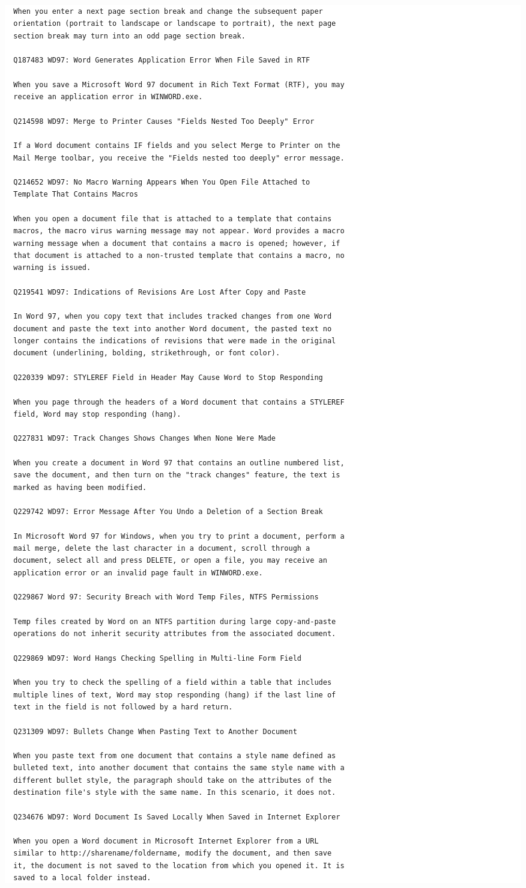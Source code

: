 	
	  When you enter a next page section break and change the subsequent paper
	  orientation (portrait to landscape or landscape to portrait), the next page
	  section break may turn into an odd page section break.
	
	  Q187483 WD97: Word Generates Application Error When File Saved in RTF
	
	  When you save a Microsoft Word 97 document in Rich Text Format (RTF), you may
	  receive an application error in WINWORD.exe.
	
	  Q214598 WD97: Merge to Printer Causes "Fields Nested Too Deeply" Error
	
	  If a Word document contains IF fields and you select Merge to Printer on the
	  Mail Merge toolbar, you receive the "Fields nested too deeply" error message.
	
	  Q214652 WD97: No Macro Warning Appears When You Open File Attached to
	  Template That Contains Macros
	
	  When you open a document file that is attached to a template that contains
	  macros, the macro virus warning message may not appear. Word provides a macro
	  warning message when a document that contains a macro is opened; however, if
	  that document is attached to a non-trusted template that contains a macro, no
	  warning is issued.
	
	  Q219541 WD97: Indications of Revisions Are Lost After Copy and Paste
	
	  In Word 97, when you copy text that includes tracked changes from one Word
	  document and paste the text into another Word document, the pasted text no
	  longer contains the indications of revisions that were made in the original
	  document (underlining, bolding, strikethrough, or font color).
	
	  Q220339 WD97: STYLEREF Field in Header May Cause Word to Stop Responding
	
	  When you page through the headers of a Word document that contains a STYLEREF
	  field, Word may stop responding (hang).
	
	  Q227831 WD97: Track Changes Shows Changes When None Were Made
	
	  When you create a document in Word 97 that contains an outline numbered list,
	  save the document, and then turn on the "track changes" feature, the text is
	  marked as having been modified.
	
	  Q229742 WD97: Error Message After You Undo a Deletion of a Section Break
	
	  In Microsoft Word 97 for Windows, when you try to print a document, perform a
	  mail merge, delete the last character in a document, scroll through a
	  document, select all and press DELETE, or open a file, you may receive an
	  application error or an invalid page fault in WINWORD.exe.
	
	  Q229867 Word 97: Security Breach with Word Temp Files, NTFS Permissions
	
	  Temp files created by Word on an NTFS partition during large copy-and-paste
	  operations do not inherit security attributes from the associated document.
	
	  Q229869 WD97: Word Hangs Checking Spelling in Multi-line Form Field
	
	  When you try to check the spelling of a field within a table that includes
	  multiple lines of text, Word may stop responding (hang) if the last line of
	  text in the field is not followed by a hard return.
	
	  Q231309 WD97: Bullets Change When Pasting Text to Another Document
	
	  When you paste text from one document that contains a style name defined as
	  bulleted text, into another document that contains the same style name with a
	  different bullet style, the paragraph should take on the attributes of the
	  destination file's style with the same name. In this scenario, it does not.
	
	  Q234676 WD97: Word Document Is Saved Locally When Saved in Internet Explorer
	
	  When you open a Word document in Microsoft Internet Explorer from a URL
	  similar to http://sharename/foldername, modify the document, and then save
	  it, the document is not saved to the location from which you opened it. It is
	  saved to a local folder instead.
	